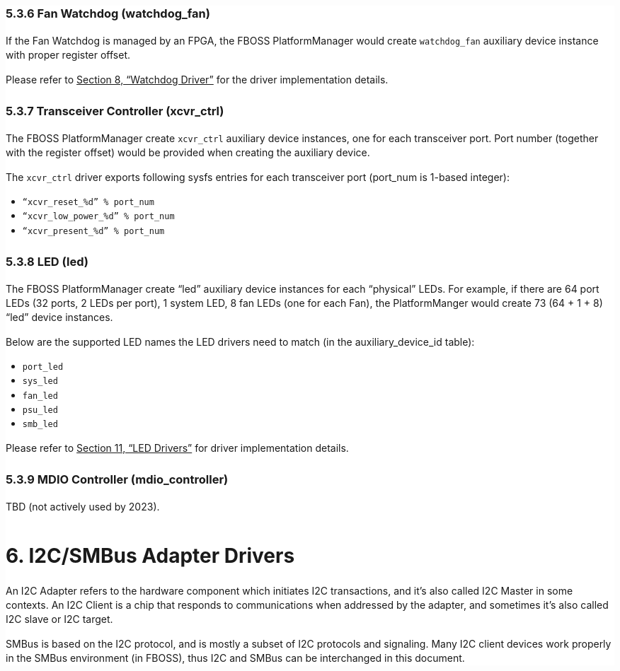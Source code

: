 ### 5.3.6 Fan Watchdog (watchdog_fan)

If the Fan Watchdog is managed by an FPGA, the FBOSS PlatformManager would
create `watchdog_fan` auxiliary device instance with proper register offset.

Please refer to [Section 8, “Watchdog Driver”](#8-watchdog-drivers) for the
driver implementation details.


### 5.3.7 Transceiver Controller (xcvr_ctrl)

The FBOSS PlatformManager create `xcvr_ctrl` auxiliary device instances, one for
each transceiver port. Port number (together with the register offset) would be
provided when creating the auxiliary device.

The `xcvr_ctrl` driver exports following sysfs entries for each transceiver port
(port_num is 1-based integer):

* `“xcvr_reset_%d” % port_num`
* `“xcvr_low_power_%d” % port_num`
* `“xcvr_present_%d” % port_num`


### 5.3.8 LED (led)

The FBOSS PlatformManager create “led” auxiliary device instances for each
“physical” LEDs. For example, if there are 64 port LEDs (32 ports, 2 LEDs per
port), 1 system LED, 8 fan LEDs (one for each Fan), the PlatformManger would
create 73 (64 + 1 + 8) “led” device instances.

Below are the supported LED names the LED drivers need to match (in the
auxiliary_device_id table):

* `port_led`
* `sys_led`
* `fan_led`
* `psu_led`
* `smb_led`

Please refer to [Section 11, “LED Drivers”](#11-led-drivers) for driver
implementation details.


### 5.3.9 MDIO Controller (mdio_controller)

TBD (not actively used by 2023).


# 6. I2C/SMBus Adapter Drivers

An I2C Adapter refers to the hardware component which initiates I2C transactions,
and it’s also called I2C Master in some contexts. An I2C Client is a chip that
responds to communications when addressed by the adapter, and sometimes it’s
also called I2C slave or I2C target.

SMBus is based on the I2C protocol, and is mostly a subset of I2C protocols and
signaling. Many I2C client devices work properly in the SMBus environment (in
FBOSS), thus I2C and SMBus can be interchanged in this document.

